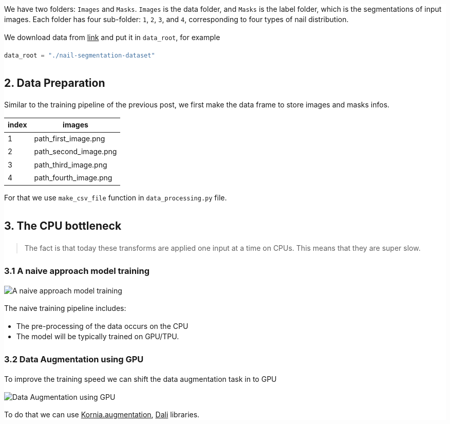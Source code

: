 
We have two folders: `Images` and `Masks`. `Images` is the data folder, and `Masks` is the label folder, which is the segmentations of input images. Each folder has four sub-folder:  `1`, `2`, `3`, and `4`, corresponding to four types of nail distribution.

We download data from [link](https://drive.google.com/file/d/1qBLwdQeu9nvTw70E46XNXMciB0aKsM7r/view?usp=sharing) and put it in `data_root`, for example

```python
data_root = "./nail-segmentation-dataset"
```

## 2. Data Preparation

Similar to the training pipeline of the previous post, we first make the data frame to store images and masks infos. 

| index | images                |
| ----- | --------------------- |
| 1     | path_first_image.png  |
| 2     | path_second_image.png |
| 3     | path_third_image.png  |
| 4     | path_fourth_image.png |

For that we use `make_csv_file` function in `data_processing.py` file. 



## 3. The CPU bottleneck


> The fact is that today these transforms are applied one input at a time on CPUs. This means that they are super slow. 

### 3.1 A naive approach model training


![](https://habrastorage.org/webt/vb/ou/jr/vboujrk9qbwjoabvrj-glqy5s-e.png "A naive approach model training")

The naive training pipeline includes: 

- The pre-processing of the data occurs on the CPU
- The model will be typically trained on GPU/TPU.

### 3.2 Data Augmentation using GPU

To improve the training speed we can shift the data augmentation task in to GPU 


![](https://habrastorage.org/webt/nr/wb/zr/nrwbzrp-xf-s2z2awddfswtu0hq.png "Data Augmentation using GPU")

To do that we can use [Kornia.augmentation](https://kornia.readthedocs.io/en/v0.4.1/index.html), [Dali](https://developer.nvidia.com/dali) libraries.
